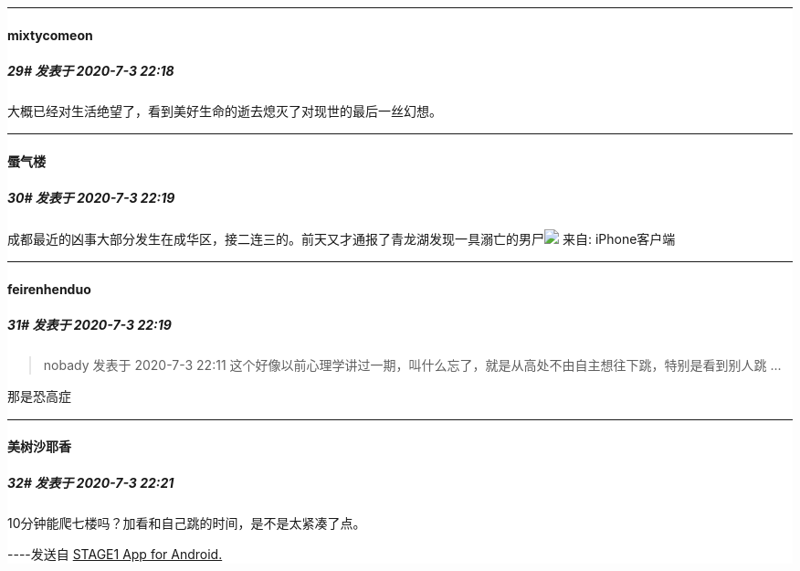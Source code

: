 





*****

####  mixtycomeon  
##### 29#       发表于 2020-7-3 22:18




大概已经对生活绝望了，看到美好生命的逝去熄灭了对现世的最后一丝幻想。







*****

####  蜃气楼  
##### 30#       发表于 2020-7-3 22:19




成都最近的凶事大部分发生在成华区，接二连三的。前天又才通报了青龙湖发现一具溺亡的男尸<img src="https://static.saraba1st.com/image/smiley/face2017/001.png" referrerpolicy="no-referrer">
来自: iPhone客户端







*****

####  feirenhenduo  
##### 31#       发表于 2020-7-3 22:19



<blockquote>nobady 发表于 2020-7-3 22:11
这个好像以前心理学讲过一期，叫什么忘了，就是从高处不由自主想往下跳，特别是看到别人跳 ...</blockquote>
那是恐高症







*****

####  美树沙耶香  
##### 32#       发表于 2020-7-3 22:21




10分钟能爬七楼吗？加看和自己跳的时间，是不是太紧凑了点。


----发送自 [STAGE1 App for Android.](http://stage1.5j4m.com/?1.32)
